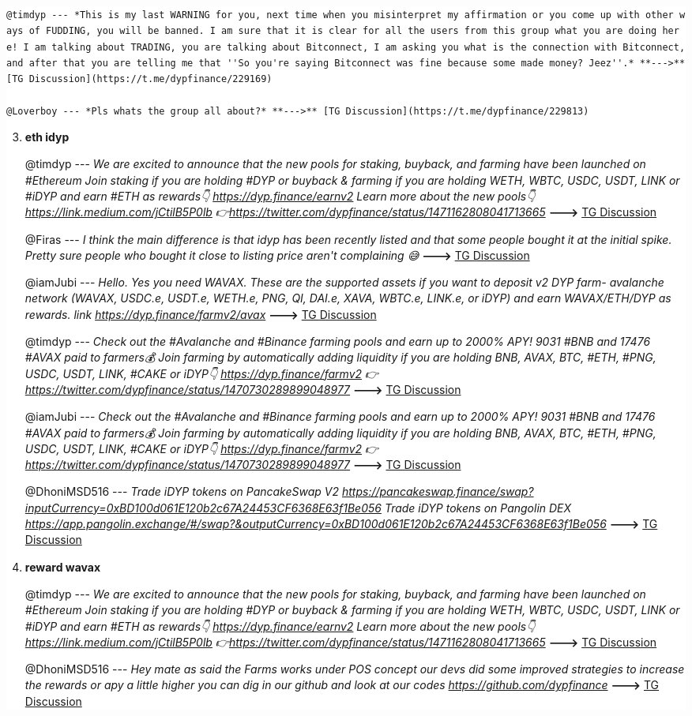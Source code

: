     @timdyp --- *This is my last WARNING for you, next time when you misinterpret my affirmation or you come up with other ways of FUDDING, you will be banned. I am sure that it is clear for all the users from this group what you are doing here! I am talking about TRADING, you are talking about Bitconnect, I am asking you what is the connection with Bitconnect, and after that you are telling me that ''So you're saying Bitconnect was fine because some made money? Jeez''.* **--->** [TG Discussion](https://t.me/dypfinance/229169)

    @Loverboy --- *Pls whats the group all about?* **--->** [TG Discussion](https://t.me/dypfinance/229813)

3. **eth idyp**

    @timdyp --- *We are excited to announce that the new pools for staking, buyback, and farming have been launched on #Ethereum  Join staking if you are holding #DYP or buyback & farming if you are holding WETH, WBTC, USDC, USDT, LINK or #iDYP and earn #ETH as rewards👇 https://dyp.finance/earnv2  Learn more about the new pools👇 https://link.medium.com/jCtilB5P0lb  👉https://twitter.com/dypfinance/status/1471162808041713665* **--->** [TG Discussion](https://t.me/dypfinance/229865)

    @Firas --- *I think the main difference is that idyp has been recently listed and that some people bought it at the initial spike. Pretty sure people who bought it close to listing price aren't complaining 😅* **--->** [TG Discussion](https://t.me/dypfinance/229152)

    @iamJubi --- *Hello. Yes you need WAVAX.  These are the supported assets if you want to deposit v2 DYP farm- avalanche network (WAVAX, USDC.e, USDT.e, WETH.e, PNG, QI, DAI.e, XAVA, WBTC.e, LINK.e, or iDYP) and earn WAVAX/ETH/DYP as rewards. link https://dyp.finance/farmv2/avax* **--->** [TG Discussion](https://t.me/dypfinance/229694)

    @timdyp --- *Check out the #Avalanche and #Binance farming pools and earn up to 2000% APY! 9031 #BNB and 17476 #AVAX paid to farmers💰  Join farming by automatically adding liquidity if you are holding BNB, AVAX, BTC, #ETH, #PNG, USDC, USDT, LINK, #CAKE or iDYP👇 https://dyp.finance/farmv2  👉https://twitter.com/dypfinance/status/1470730289899048977* **--->** [TG Discussion](https://t.me/dypfinance/229460)

    @iamJubi --- *Check out the #Avalanche and #Binance farming pools and earn up to 2000% APY! 9031 #BNB and 17476 #AVAX paid to farmers💰  Join farming by automatically adding liquidity if you are holding BNB, AVAX, BTC, #ETH, #PNG, USDC, USDT, LINK, #CAKE or iDYP👇 https://dyp.finance/farmv2  👉https://twitter.com/dypfinance/status/1470730289899048977* **--->** [TG Discussion](https://t.me/dypfinance/229738)

    @DhoniMSD516 --- *Trade iDYP tokens on PancakeSwap V2 https://pancakeswap.finance/swap?inputCurrency=0xBD100d061E120b2c67A24453CF6368E63f1Be056  Trade iDYP tokens on Pangolin DEX https://app.pangolin.exchange/#/swap?&outputCurrency=0xBD100d061E120b2c67A24453CF6368E63f1Be056* **--->** [TG Discussion](https://t.me/dypfinance/229542)

4. **reward wavax**

    @timdyp --- *We are excited to announce that the new pools for staking, buyback, and farming have been launched on #Ethereum  Join staking if you are holding #DYP or buyback & farming if you are holding WETH, WBTC, USDC, USDT, LINK or #iDYP and earn #ETH as rewards👇 https://dyp.finance/earnv2  Learn more about the new pools👇 https://link.medium.com/jCtilB5P0lb  👉https://twitter.com/dypfinance/status/1471162808041713665* **--->** [TG Discussion](https://t.me/dypfinance/229865)

    @DhoniMSD516 --- *Hey mate as said the Farms works under POS concept our devs did some improved strategies to increase the rewards or apy a little higher you can dig in our github and look at our codes https://github.com/dypfinance* **--->** [TG Discussion](https://t.me/dypfinance/229728)
